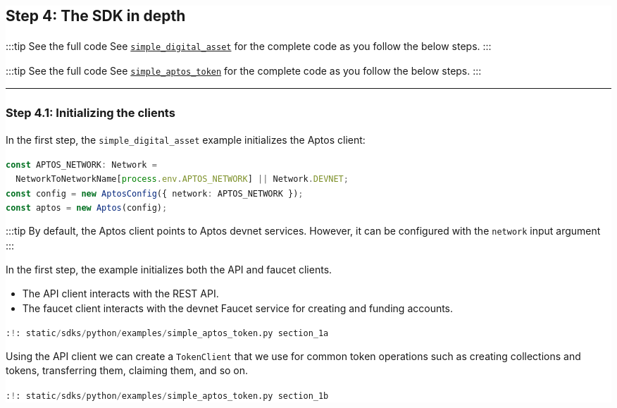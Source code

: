 ## Step 4: The SDK in depth

<Tabs groupId="sdk-examples">
  <TabItem value="typescript" label="Typescript">

:::tip See the full code
See [`simple_digital_asset`](https://github.com/aptos-labs/aptos-ts-sdk/blob/main/examples/typescript-esm/simple_digital_asset.ts) for the complete code as you follow the below steps.
:::
</TabItem>
<TabItem value="python" label="Python">

:::tip See the full code
See [`simple_aptos_token`](https://github.com/aptos-labs/aptos-core/blob/main/ecosystem/python/sdk/examples/simple_aptos_token.py) for the complete code as you follow the below steps.
:::
</TabItem>
</Tabs>

---

### Step 4.1: Initializing the clients

<Tabs groupId="sdk-examples">
  <TabItem value="typescript" label="Typescript">

In the first step, the `simple_digital_asset` example initializes the Aptos client:

```ts
const APTOS_NETWORK: Network =
  NetworkToNetworkName[process.env.APTOS_NETWORK] || Network.DEVNET;
const config = new AptosConfig({ network: APTOS_NETWORK });
const aptos = new Aptos(config);
```

:::tip
By default, the Aptos client points to Aptos devnet services. However, it can be configured with the `network` input argument
:::

  </TabItem>
  <TabItem value="python" label="Python">

In the first step, the example initializes both the API and faucet clients.

- The API client interacts with the REST API.
- The faucet client interacts with the devnet Faucet service for creating and funding accounts.

```python
:!: static/sdks/python/examples/simple_aptos_token.py section_1a
```

Using the API client we can create a `TokenClient` that we use for common token operations such as creating collections and tokens, transferring them, claiming them, and so on.

```python
:!: static/sdks/python/examples/simple_aptos_token.py section_1b
```
